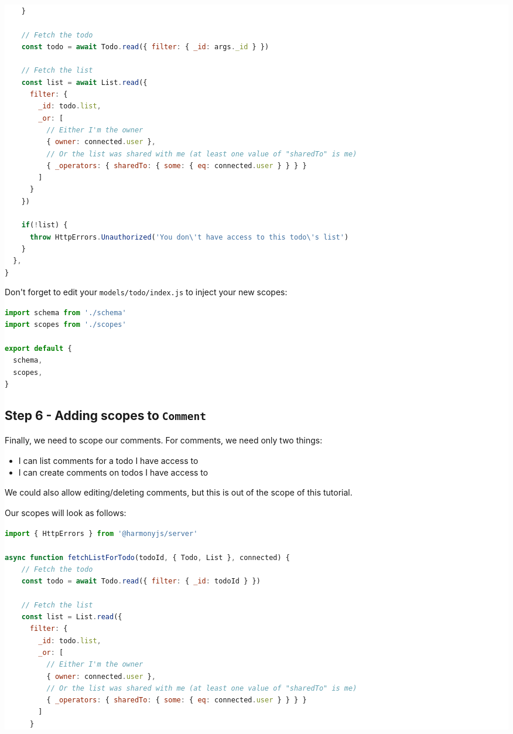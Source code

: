 ```js title="models/todo/scopes.js"
    }

    // Fetch the todo
    const todo = await Todo.read({ filter: { _id: args._id } })

    // Fetch the list
    const list = await List.read({
      filter: {
        _id: todo.list,
        _or: [
          // Either I'm the owner
          { owner: connected.user },
          // Or the list was shared with me (at least one value of "sharedTo" is me)
          { _operators: { sharedTo: { some: { eq: connected.user } } } }
        ]
      }
    })
  
    if(!list) {
      throw HttpErrors.Unauthorized('You don\'t have access to this todo\'s list')
    }
  },
}
```

Don't forget to edit your `models/todo/index.js` to inject your new scopes:

```js title="models/todo/index.js" {2,6}
import schema from './schema'
import scopes from './scopes'

export default {
  schema,
  scopes,
}
```

## Step 6 - Adding scopes to `Comment`

Finally, we need to scope our comments. For comments, we need only two things:

* I can list comments for a todo I have access to
* I can create comments on todos I have access to

We could also allow editing/deleting comments, but this is out of the scope of this tutorial.

Our scopes will look as follows:

```js title="models/comment/scopes.js"
import { HttpErrors } from '@harmonyjs/server'

async function fetchListForTodo(todoId, { Todo, List }, connected) {
    // Fetch the todo
    const todo = await Todo.read({ filter: { _id: todoId } })

    // Fetch the list
    const list = List.read({
      filter: {
        _id: todo.list,
        _or: [
          // Either I'm the owner
          { owner: connected.user },
          // Or the list was shared with me (at least one value of "sharedTo" is me)
          { _operators: { sharedTo: { some: { eq: connected.user } } } }
        ]
      }
```